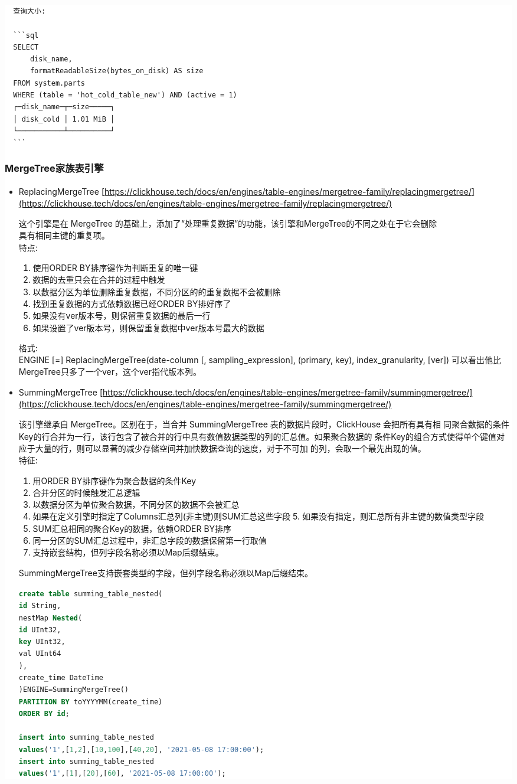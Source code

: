 	  查询大小:  
	    
	  ```sql  
	  SELECT  
	      disk_name,  
	      formatReadableSize(bytes_on_disk) AS size  
	  FROM system.parts  
	  WHERE (table = 'hot_cold_table_new') AND (active = 1)  
	  ┌─disk_name─┬─size─────┐  
	  │ disk_cold │ 1.01 MiB │  
	  └───────────┴──────────┘  
	  ```

### MergeTree家族表引擎

- ReplacingMergeTree
  [https://clickhouse.tech/docs/en/engines/table-engines/mergetree-family/replacingmergetree/](https://clickhouse.tech/docs/en/engines/table-engines/mergetree-family/replacingmergetree/)  
    
  这个引擎是在 MergeTree 的基础上，添加了“处理重复数据”的功能，该引擎和MergeTree的不同之处在于它会删除  
  具有相同主键的重复项。  
  特点:  
  1. 使用ORDER BY排序键作为判断重复的唯一键  
  2. 数据的去重只会在合并的过程中触发  
  3. 以数据分区为单位删除重复数据，不同分区的的重复数据不会被删除   
  4. 找到重复数据的方式依赖数据已经ORDER BY排好序了  
  5. 如果没有ver版本号，则保留重复数据的最后一行  
  6. 如果设置了ver版本号，则保留重复数据中ver版本号最大的数据  
    
  格式:  
  ENGINE [=] ReplacingMergeTree(date-column [, sampling_expression], (primary, key), index_granularity, [ver]) 可以看出他比MergeTree只多了一个ver，这个ver指代版本列。

- SummingMergeTree
  [https://clickhouse.tech/docs/en/engines/table-engines/mergetree-family/summingmergetree/](https://clickhouse.tech/docs/en/engines/table-engines/mergetree-family/summingmergetree/)  
    
  该引擎继承自 MergeTree。区别在于，当合并 SummingMergeTree 表的数据片段时，ClickHouse 会把所有具有相 同聚合数据的条件Key的行合并为一行，该行包含了被合并的行中具有数值数据类型的列的汇总值。如果聚合数据的 条件Key的组合方式使得单个键值对应于大量的行，则可以显著的减少存储空间并加快数据查询的速度，对于不可加 的列，会取一个最先出现的值。  
  特征:  
  1. 用ORDER BY排序键作为聚合数据的条件Key  
  2. 合并分区的时候触发汇总逻辑  
  3. 以数据分区为单位聚合数据，不同分区的数据不会被汇总  
  4. 如果在定义引擎时指定了Columns汇总列(非主键)则SUM汇总这些字段 5. 如果没有指定，则汇总所有非主键的数值类型字段  
  6. SUM汇总相同的聚合Key的数据，依赖ORDER BY排序  
  7. 同一分区的SUM汇总过程中，非汇总字段的数据保留第一行取值  
  8. 支持嵌套结构，但列字段名称必须以Map后缀结束。  
    
    
  SummingMergeTree支持嵌套类型的字段，但列字段名称必须以Map后缀结束。  
    
  ```sql  
  create table summing_table_nested(  
  id String,  
  nestMap Nested(  
  id UInt32,  
  key UInt32,  
  val UInt64  
  ),  
  create_time DateTime  
  )ENGINE=SummingMergeTree()  
  PARTITION BY toYYYYMM(create_time)  
  ORDER BY id;  
    
  insert into summing_table_nested   
  values('1',[1,2],[10,100],[40,20], '2021-05-08 17:00:00');  
  insert into summing_table_nested   
  values('1',[1],[20],[60], '2021-05-08 17:00:00');  
  ```